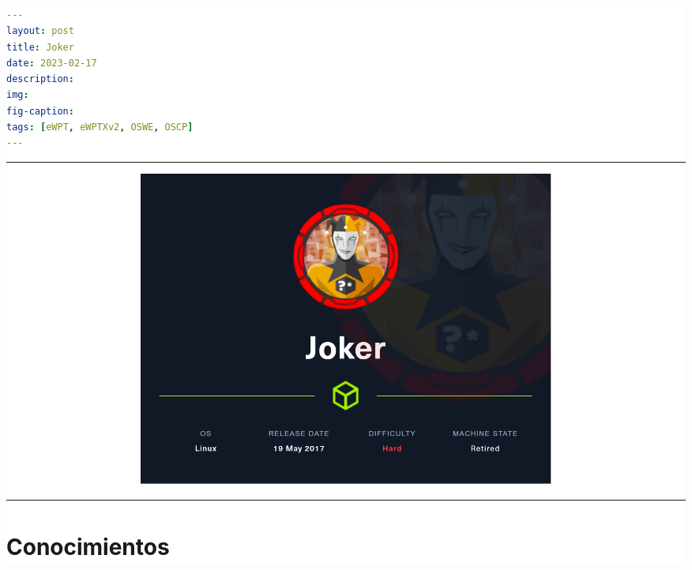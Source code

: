 ```yaml
---
layout: post
title: Joker
date: 2023-02-17
description:
img:
fig-caption:
tags: [eWPT, eWPTXv2, OSWE, OSCP]
---
```

___

<center><img src="/writeups/assets/img/Joker-htb/Joker.png" alt="" style="height: 394px; width:520px;"></center>

***

# Conocimientos
